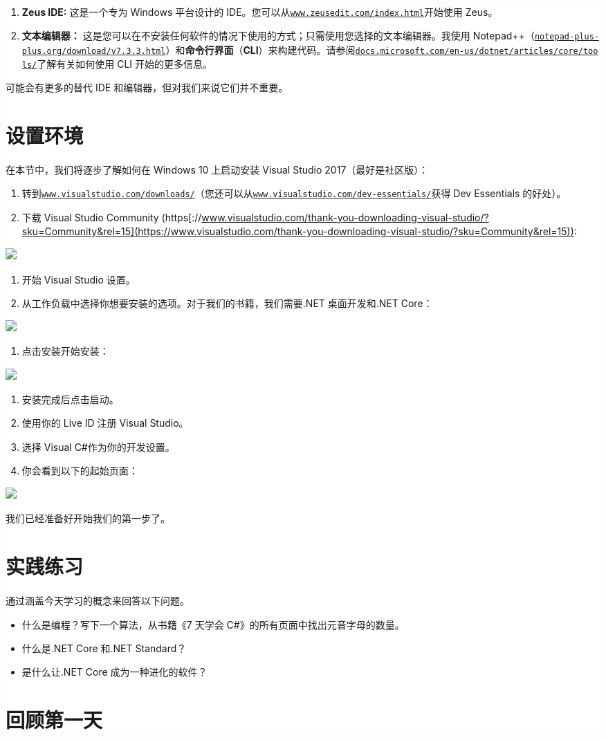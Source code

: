 1.  **Zeus IDE:** 这是一个专为 Windows 平台设计的 IDE。您可以从[`www.zeusedit.com/index.html`](https://www.zeusedit.com/index.html)开始使用 Zeus。

1.  **文本编辑器：** 这是您可以在不安装任何软件的情况下使用的方式；只需使用您选择的文本编辑器。我使用 Notepad++（[`notepad-plus-plus.org/download/v7.3.3.html`](https://notepad-plus-plus.org/download/v7.3.3.html)）和**命令行界面**（**CLI**）来构建代码。请参阅[`docs.microsoft.com/en-us/dotnet/articles/core/tools/`](https://docs.microsoft.com/en-us/dotnet/articles/core/tools/)了解有关如何使用 CLI 开始的更多信息。

可能会有更多的替代 IDE 和编辑器，但对我们来说它们并不重要。

# 设置环境

在本节中，我们将逐步了解如何在 Windows 10 上启动安装 Visual Studio 2017（最好是社区版）：

1.  转到[`www.visualstudio.com/downloads/`](https://www.visualstudio.com/downloads/)（您还可以从[`www.visualstudio.com/dev-essentials/`](https://www.visualstudio.com/dev-essentials/)获得 Dev Essentials 的好处）。

1.  下载 Visual Studio Community (https[://www.visualstudio.com/thank-you-downloading-visual-studio/?sku=Community&rel=15](https://www.visualstudio.com/thank-you-downloading-visual-studio/?sku=Community&rel=15)):

![](https://github.com/OpenDocCN/freelearn-csharp-zh/raw/master/docs/lrn-cs-7d/img/00007.jpeg)

1.  开始 Visual Studio 设置。

1.  从工作负载中选择你想要安装的选项。对于我们的书籍，我们需要.NET 桌面开发和.NET Core：

![](https://github.com/OpenDocCN/freelearn-csharp-zh/raw/master/docs/lrn-cs-7d/img/00008.jpeg)

1.  点击安装开始安装：

![](https://github.com/OpenDocCN/freelearn-csharp-zh/raw/master/docs/lrn-cs-7d/img/00009.jpeg)

1.  安装完成后点击启动。

1.  使用你的 Live ID 注册 Visual Studio。

1.  选择 Visual C#作为你的开发设置。

1.  你会看到以下的起始页面：

![](https://github.com/OpenDocCN/freelearn-csharp-zh/raw/master/docs/lrn-cs-7d/img/00010.jpeg)

我们已经准备好开始我们的第一步了。

# 实践练习

通过涵盖今天学习的概念来回答以下问题。

+   什么是编程？写下一个算法，从书籍《7 天学会 C#》的所有页面中找出元音字母的数量。

+   什么是.NET Core 和.NET Standard？

+   是什么让.NET Core 成为一种进化的软件？

# 回顾第一天
